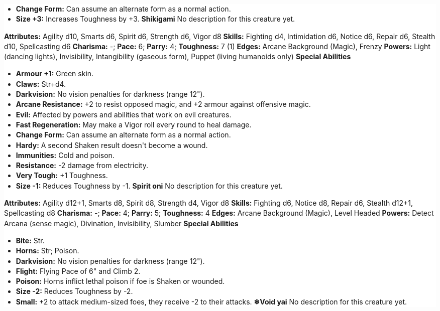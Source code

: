 - **Change Form:** Can assume an alternate form as a normal action.
- **Size +3:** Increases Toughness by +3.
**Shikigami**
No description for this creature yet.

**Attributes:** Agility d10, Smarts d6, Spirit d6, Strength d6, Vigor
d8
**Skills:** Fighting d4, Intimidation d6, Notice d6, Repair d6, Stealth
d10, Spellcasting d6
**Charisma:** -; **Pace:** 6; **Parry:** 4; **Toughness:** 7 (1)
**Edges:** Arcane Background (Magic), Frenzy
**Powers:** Light (dancing lights), Invisibility, Intangibility (gaseous
form), Puppet (living humanoids only)
**Special Abilities**
- **Armour +1:** Green skin.
- **Claws:** Str+d4.
- **Darkvision:** No vision penalties for darkness (range 12").
- **Arcane Resistance:** +2 to resist opposed magic, and +2 armour
against offensive magic.
- **Evil:** Affected by powers and abilities that work on evil
creatures.
- **Fast Regeneration:** May make a Vigor roll every round to heal
damage.
- **Change Form:** Can assume an alternate form as a normal action.
- **Hardy:** A second Shaken result doesn't become a wound.
- **Immunities:** Cold and poison.
- **Resistance:** -2 damage from electricity.
- **Very Tough:** +1 Toughness.
- **Size -1:** Reduces Toughness by -1.
**Spirit oni**
No description for this creature yet.

**Attributes:** Agility d12+1, Smarts d8, Spirit d8, Strength d4, Vigor
d8
**Skills:** Fighting d6, Notice d8, Repair d6, Stealth d12+1,
Spellcasting d8
**Charisma:** -; **Pace:** 4; **Parry:** 5; **Toughness:** 4
**Edges:** Arcane Background (Magic), Level Headed
**Powers:** Detect Arcana (sense magic), Divination, Invisibility,
Slumber
**Special Abilities**
- **Bite:** Str.
- **Horns:** Str; Poison.
- **Darkvision:** No vision penalties for darkness (range 12").
- **Flight:** Flying Pace of 6" and Climb 2.
- **Poison:** Horns inflict lethal poison if foe is Shaken or wounded.
- **Size -2:** Reduces Toughness by -2.
- **Small:** +2 to attack medium-sized foes, they receive -2 to their
attacks.
**❄Void yai**
No description for this creature yet.
